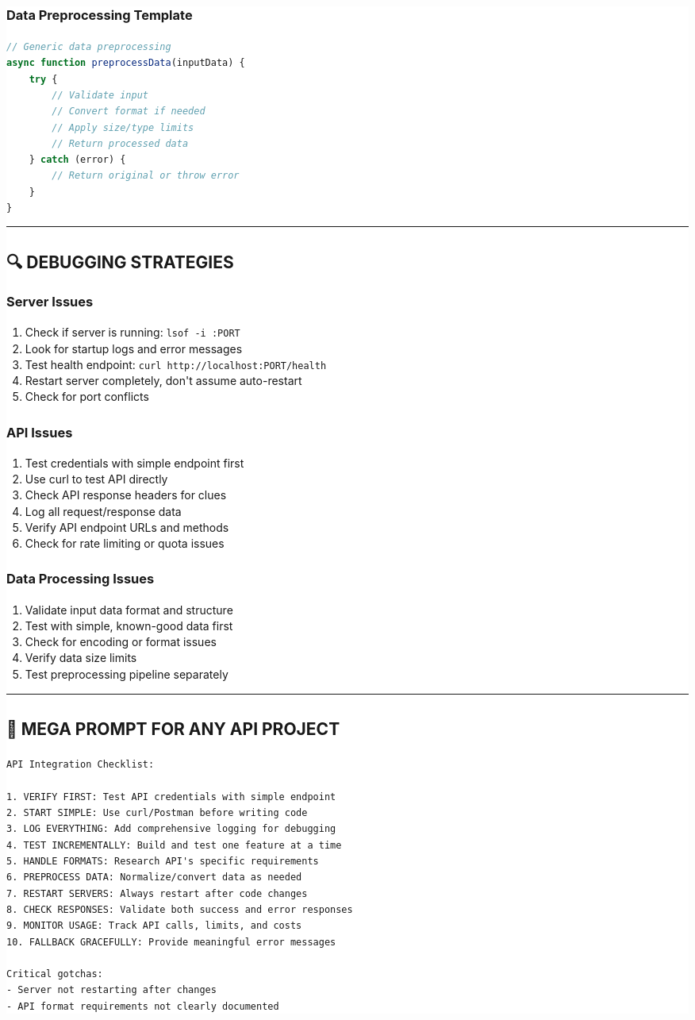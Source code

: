 ### Data Preprocessing Template
```javascript
// Generic data preprocessing
async function preprocessData(inputData) {
    try {
        // Validate input
        // Convert format if needed
        // Apply size/type limits
        // Return processed data
    } catch (error) {
        // Return original or throw error
    }
}
```

---

## 🔍 DEBUGGING STRATEGIES

### Server Issues
1. Check if server is running: `lsof -i :PORT`
2. Look for startup logs and error messages
3. Test health endpoint: `curl http://localhost:PORT/health`
4. Restart server completely, don't assume auto-restart
5. Check for port conflicts

### API Issues
1. Test credentials with simple endpoint first
2. Use curl to test API directly
3. Check API response headers for clues
4. Log all request/response data
5. Verify API endpoint URLs and methods
6. Check for rate limiting or quota issues

### Data Processing Issues
1. Validate input data format and structure
2. Test with simple, known-good data first
3. Check for encoding or format issues
4. Verify data size limits
5. Test preprocessing pipeline separately

---

## 📝 MEGA PROMPT FOR ANY API PROJECT

```
API Integration Checklist:

1. VERIFY FIRST: Test API credentials with simple endpoint
2. START SIMPLE: Use curl/Postman before writing code
3. LOG EVERYTHING: Add comprehensive logging for debugging
4. TEST INCREMENTALLY: Build and test one feature at a time
5. HANDLE FORMATS: Research API's specific requirements
6. PREPROCESS DATA: Normalize/convert data as needed
7. RESTART SERVERS: Always restart after code changes
8. CHECK RESPONSES: Validate both success and error responses
9. MONITOR USAGE: Track API calls, limits, and costs
10. FALLBACK GRACEFULLY: Provide meaningful error messages

Critical gotchas:
- Server not restarting after changes
- API format requirements not clearly documented
```